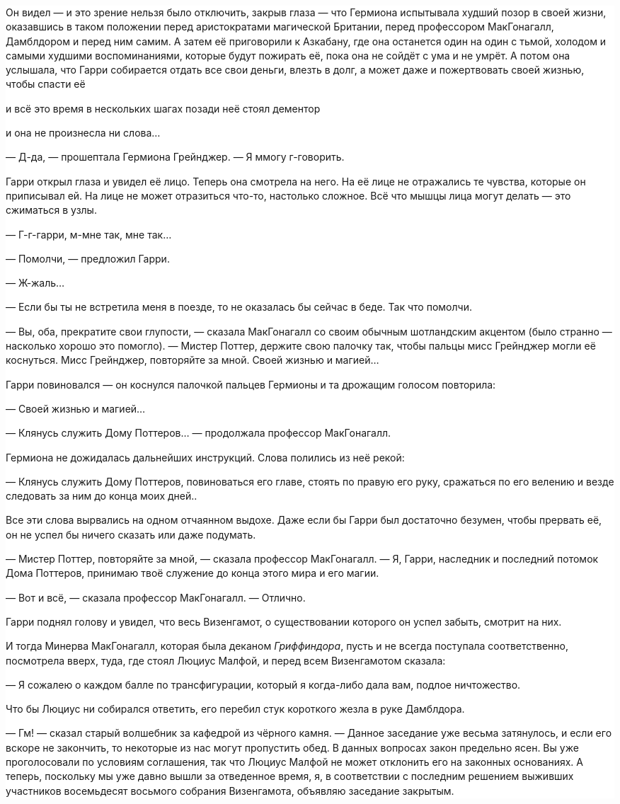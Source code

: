 Он видел — и это зрение нельзя было отключить, закрыв глаза — что Гермиона испытывала худший позор в своей жизни, оказавшись в таком положении перед аристократами магической Британии, перед профессором МакГонагалл, Дамблдором и перед ним самим. А затем её приговорили к Азкабану, где она останется один на один с тьмой, холодом и самыми худшими воспоминаниями, которые будут пожирать её, пока она не сойдёт с ума и не умрёт. А потом она услышала, что Гарри собирается отдать все свои деньги, влезть в долг, а может даже и пожертвовать своей жизнью, чтобы спасти её

и всё это время в нескольких шагах позади неё стоял дементор

и она не произнесла ни слова…

— Д-да, — прошептала Гермиона Грейнджер. — Я ммогу г-говорить.

Гарри открыл глаза и увидел её лицо. Теперь она смотрела на него. На её лице не отражались те чувства, которые он приписывал ей. На лице не может отразиться что-то, настолько сложное. Всё что мышцы лица могут делать — это сжиматься в узлы.

— Г-г-гарри, м-мне так, мне так…

— Помолчи, — предложил Гарри.

— Ж-жаль…

— Если бы ты не встретила меня в поезде, то не оказалась бы сейчас в беде. Так что помолчи.

— Вы, оба, прекратите свои глупости, — сказала МакГонагалл со своим обычным шотландским акцентом (было странно — насколько хорошо это помогло). — Мистер Поттер, держите свою палочку так, чтобы пальцы мисс Грейнджер могли её коснуться. Мисс Грейнджер, повторяйте за мной. Своей жизнью и магией…

Гарри повиновался — он коснулся палочкой пальцев Гермионы и та дрожащим голосом повторила:

— Своей жизнью и магией…

— Клянусь служить Дому Поттеров… — продолжала профессор МакГонагалл.

Гермиона не дожидалась дальнейших инструкций. Слова полились из неё рекой:

— Клянусь служить Дому Поттеров, повиноваться его главе, стоять по правую его руку, сражаться по его велению и везде следовать за ним до конца моих дней..

Все эти слова вырвались на одном отчаянном выдохе. Даже если бы Гарри был достаточно безумен, чтобы прервать её, он не успел бы ничего сказать или даже подумать.

— Мистер Поттер, повторяйте за мной, — сказала профессор МакГонагалл. — Я, Гарри, наследник и последний потомок Дома Поттеров, принимаю твоё служение до конца этого мира и его магии.

— Вот и всё, — сказала профессор МакГонагалл. — Отлично.

Гарри поднял голову и увидел, что весь Визенгамот, о существовании которого он успел забыть, смотрит на них.

И тогда Минерва МакГонагалл, которая была деканом *Гриффиндора*, пусть и не всегда поступала соответственно, посмотрела вверх, туда, где стоял Люциус Малфой, и перед всем Визенгамотом сказала:

— Я сожалею о каждом балле по трансфигурации, который я когда-либо дала вам, подлое ничтожество.

Что бы Люциус ни собирался ответить, его перебил стук короткого жезла в руке Дамблдора.

— Гм! — сказал старый волшебник за кафедрой из чёрного камня. — Данное заседание уже весьма затянулось, и если его вскоре не закончить, то некоторые из нас могут пропустить обед. В данных вопросах закон предельно ясен. Вы уже проголосовали по условиям соглашения, так что Люциус Малфой не может отклонить его на законных основаниях. А теперь, поскольку мы уже давно вышли за отведенное время, я, в соответствии с последним решением выживших участников восемьдесят восьмого собрания Визенгамота, объявляю заседание закрытым.
